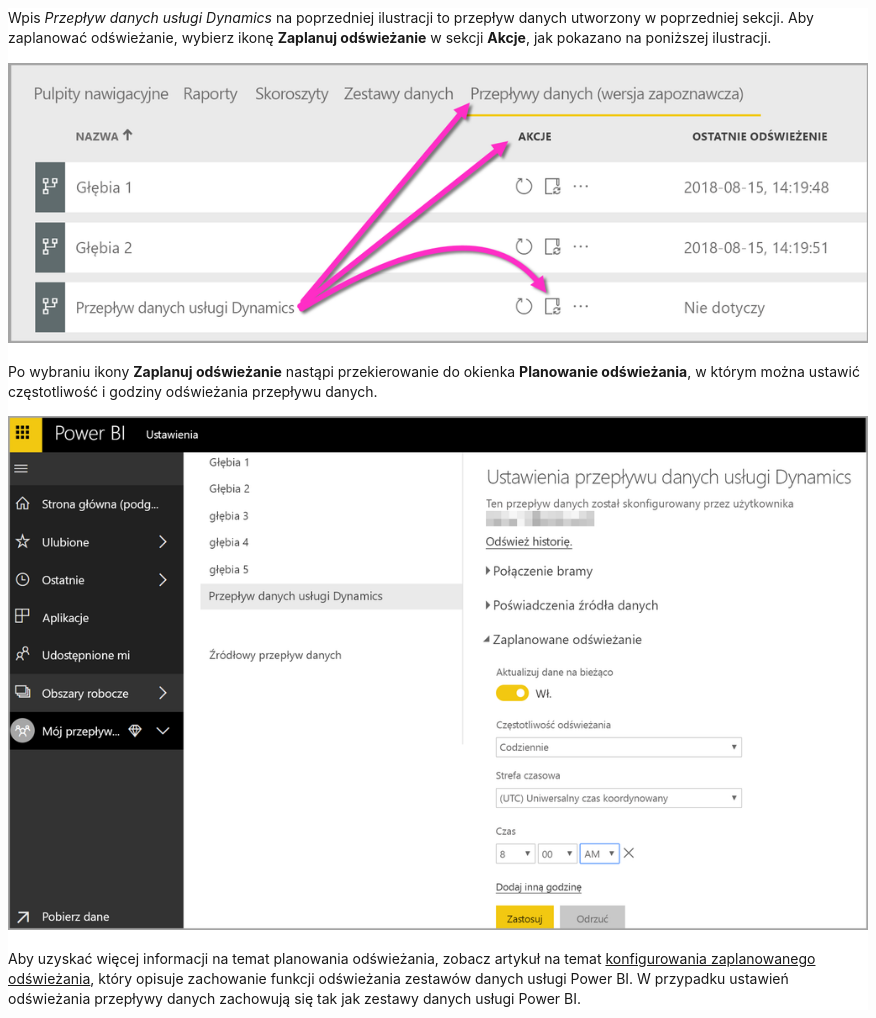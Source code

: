 Wpis *Przepływ danych usługi Dynamics* na poprzedniej ilustracji to przepływ danych utworzony w poprzedniej sekcji. Aby zaplanować odświeżanie, wybierz ikonę **Zaplanuj odświeżanie** w sekcji **Akcje**, jak pokazano na poniższej ilustracji. 

![Przycisk Zaplanuj odświeżanie w sekcji Akcje](media/service-dataflows-create-use/dataflows-create-use_13.png)

Po wybraniu ikony **Zaplanuj odświeżanie** nastąpi przekierowanie do okienka **Planowanie odświeżania**, w którym można ustawić częstotliwość i godziny odświeżania przepływu danych.

![Planowanie ustawień odświeżania](media/service-dataflows-create-use/dataflows-create-use_14.png)

Aby uzyskać więcej informacji na temat planowania odświeżania, zobacz artykuł na temat [konfigurowania zaplanowanego odświeżania](refresh-scheduled-refresh.md), który opisuje zachowanie funkcji odświeżania zestawów danych usługi Power BI. W przypadku ustawień odświeżania przepływy danych zachowują się tak jak zestawy danych usługi Power BI. 
